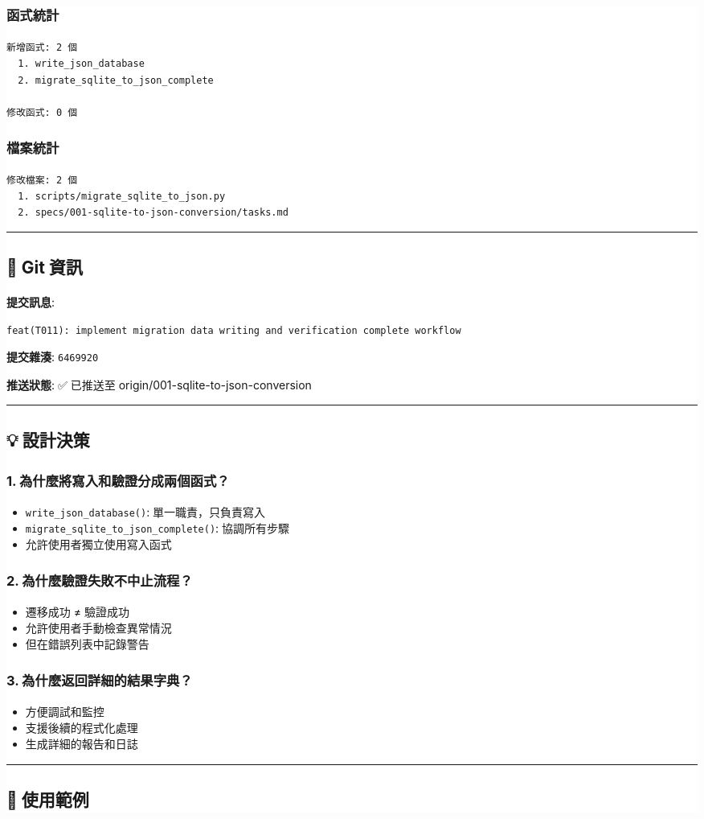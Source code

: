 ### 函式統計
```
新增函式: 2 個
  1. write_json_database
  2. migrate_sqlite_to_json_complete
  
修改函式: 0 個
```

### 檔案統計
```
修改檔案: 2 個
  1. scripts/migrate_sqlite_to_json.py
  2. specs/001-sqlite-to-json-conversion/tasks.md
```

---

## 🔗 Git 資訊

**提交訊息**: 
```
feat(T011): implement migration data writing and verification complete workflow
```

**提交雜湊**: `6469920`

**推送狀態**: ✅ 已推送至 origin/001-sqlite-to-json-conversion

---

## 💡 設計決策

### 1. 為什麼將寫入和驗證分成兩個函式？
- `write_json_database()`: 單一職責，只負責寫入
- `migrate_sqlite_to_json_complete()`: 協調所有步驟
- 允許使用者獨立使用寫入函式

### 2. 為什麼驗證失敗不中止流程？
- 遷移成功 ≠ 驗證成功
- 允許使用者手動檢查異常情況
- 但在錯誤列表中記錄警告

### 3. 為什麼返回詳細的結果字典？
- 方便調試和監控
- 支援後續的程式化處理
- 生成詳細的報告和日誌

---

## 🚀 使用範例
